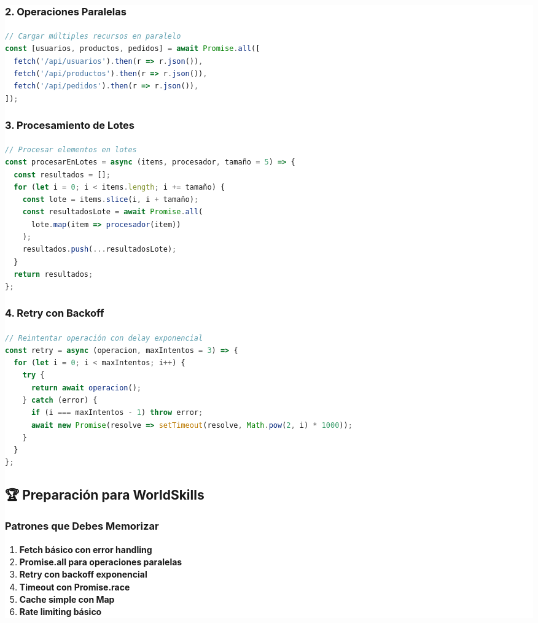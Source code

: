 ### 2. Operaciones Paralelas

```javascript
// Cargar múltiples recursos en paralelo
const [usuarios, productos, pedidos] = await Promise.all([
  fetch('/api/usuarios').then(r => r.json()),
  fetch('/api/productos').then(r => r.json()),
  fetch('/api/pedidos').then(r => r.json()),
]);
```

### 3. Procesamiento de Lotes

```javascript
// Procesar elementos en lotes
const procesarEnLotes = async (items, procesador, tamaño = 5) => {
  const resultados = [];
  for (let i = 0; i < items.length; i += tamaño) {
    const lote = items.slice(i, i + tamaño);
    const resultadosLote = await Promise.all(
      lote.map(item => procesador(item))
    );
    resultados.push(...resultadosLote);
  }
  return resultados;
};
```

### 4. Retry con Backoff

```javascript
// Reintentar operación con delay exponencial
const retry = async (operacion, maxIntentos = 3) => {
  for (let i = 0; i < maxIntentos; i++) {
    try {
      return await operacion();
    } catch (error) {
      if (i === maxIntentos - 1) throw error;
      await new Promise(resolve => setTimeout(resolve, Math.pow(2, i) * 1000));
    }
  }
};
```

## 🏆 Preparación para WorldSkills

### Patrones que Debes Memorizar

1. **Fetch básico con error handling**
2. **Promise.all para operaciones paralelas**
3. **Retry con backoff exponencial**
4. **Timeout con Promise.race**
5. **Cache simple con Map**
6. **Rate limiting básico**
